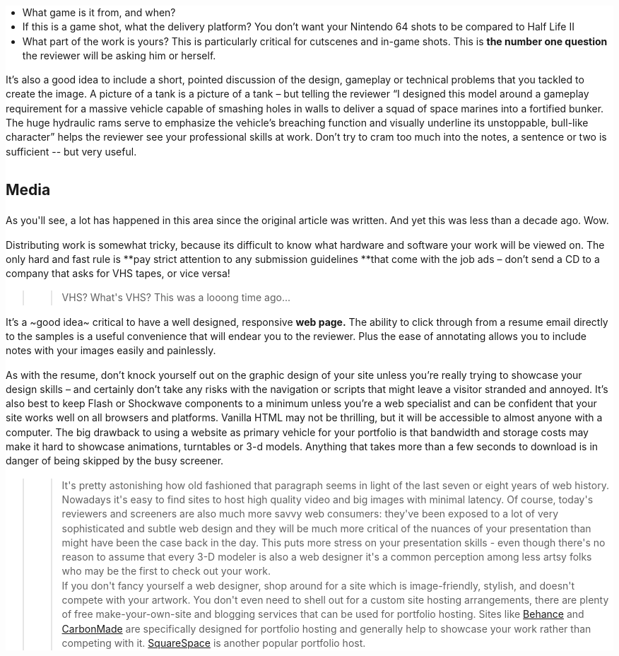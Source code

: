   


  * What game is it from, and when?
  * If this is a game shot, what the delivery platform? You don’t want your Nintendo 64 shots to be compared to Half Life II
  * What part of the work is yours? This is particularly critical for cutscenes and in-game shots. This is **the number one question** the reviewer will be asking him or herself.



  


It’s also a good idea to include a short, pointed discussion of the design, gameplay or technical problems that you tackled to create the image. A picture of a tank is a picture of a tank – but telling the reviewer “I designed this model around a gameplay requirement for a massive vehicle capable of smashing holes in walls to deliver a squad of space marines into a fortified bunker. The huge hydraulic rams serve to emphasize the vehicle’s breaching function and visually underline its unstoppable, bull-like character” helps the reviewer see your professional skills at work. Don’t try to cram too much into the notes, a sentence or two is sufficient -- but very useful.

  


## Media

As you'll see, a lot has happened in this area since the original article was written.  And yet this was less than a decade ago. Wow.  
  


Distributing work is somewhat tricky, because its difficult to know what hardware and software your work will be viewed on. The only hard and fast rule is **pay strict attention to any submission guidelines **that come with the job ads – don’t send a CD to a company that asks for VHS tapes, or vice versa!   
  
>>VHS? What's VHS?  This was a looong time ago...

  
It’s a ~good idea~ critical to have a well designed, responsive **web page.** The ability to click through from a resume email directly to the samples is a useful convenience that will endear you to the reviewer. Plus the ease of annotating allows you to include notes with your images easily and painlessly.  
  
As with the resume, don’t knock yourself out on the graphic design of your site unless you’re really trying to showcase your design skills – and certainly don’t take any risks with the navigation or scripts that might leave a visitor stranded and annoyed. It’s also best to keep Flash or Shockwave components to a minimum unless you’re a web specialist and can be confident that your site works well on all browsers and platforms. Vanilla HTML may not be thrilling, but it will be accessible to almost anyone with a computer. The big drawback to using a website as primary vehicle for your portfolio is that bandwidth and storage costs may make it hard to showcase animations, turntables or 3-d models. Anything that takes more than a few seconds to download is in danger of being skipped by the busy screener.   
  
>> It's pretty astonishing how old fashioned that paragraph seems in light of the last seven or eight years of web history. Nowadays it's easy to find sites to host high quality video and big images with minimal latency.  Of course, today's reviewers and screeners are also much more savvy web consumers: they've been exposed to a lot of very sophisticated and subtle web design and they will be much more critical of the nuances of your presentation than might have been the case back in the day. This puts more stress on your presentation skills - even though there's no reason to assume that every 3-D modeler is also a web designer it's a common perception among less artsy folks who may be the first to check out your work.    
>> If you don't fancy yourself a web designer, shop around for a site which is image-friendly, stylish, and  doesn't compete with your artwork.  You don't even need to shell out for a custom site hosting arrangements, there are plenty of free make-your-own-site and blogging services that can be used for portfolio hosting.  Sites like [Behance](https://www.behance.net/about) and [CarbonMade](https://carbonmade.com/) are specifically designed for portfolio hosting and generally help to showcase your work rather than competing with it. [SquareSpace](https://www.squarespace.com) is another  popular portfolio host.  